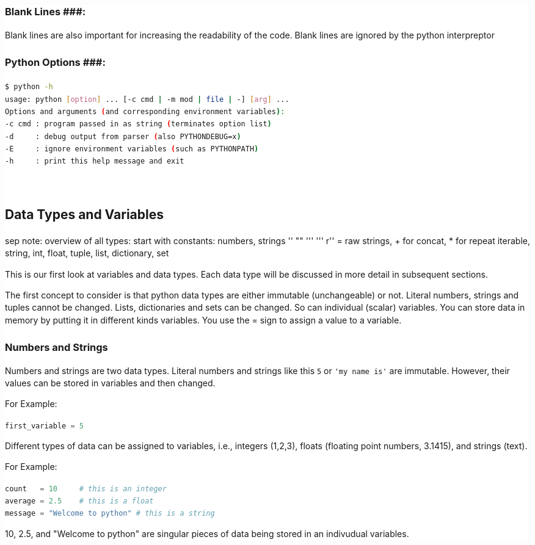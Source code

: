 
### Blank Lines ###: 

Blank lines are also important for increasing the readability of the code. Blank lines are ignored by the python interpreptor


### Python Options ###: 

```bash
$ python -h
usage: python [option] ... [-c cmd | -m mod | file | -] [arg] ...
Options and arguments (and corresponding environment variables):
-c cmd : program passed in as string (terminates option list)
-d     : debug output from parser (also PYTHONDEBUG=x)
-E     : ignore environment variables (such as PYTHONPATH)
-h     : print this help message and exit
```

<p>&nbsp;</p>

## Data Types and Variables


sep note:  overview of all types: start with constants: numbers, strings '' "" ''' ''' r'' = raw strings, + for concat, * for repeat
iterable, string, int, float, tuple, list, dictionary, set  

This is our first look at variables and data types. Each data type will be discussed in more detail in subsequent sections. 

The first concept to consider is that python data types are either immutable (unchangeable) or not. Literal numbers, strings and tuples cannot be changed. Lists, dictionaries and sets can be changed. So can individual (scalar) variables. You can store data in memory by putting it in different kinds variables. You use the = sign to assign a value to a variable.

### Numbers and Strings ###

Numbers and strings are two data types. Literal numbers and strings like this `5` or `'my name is'`  are immutable. However, their values can be stored in variables and then changed.

For Example:  
```python
first_variable = 5
```

Different types of data can be assigned to variables, i.e., integers (1,2,3), floats (floating point numbers, 3.1415), and strings (text).

For Example:
```python
count   = 10     # this is an integer
average = 2.5    # this is a float
message = "Welcome to python" # this is a string
```

10, 2.5, and "Welcome to python" are singular pieces of data being stored in an indivudual variables.  

